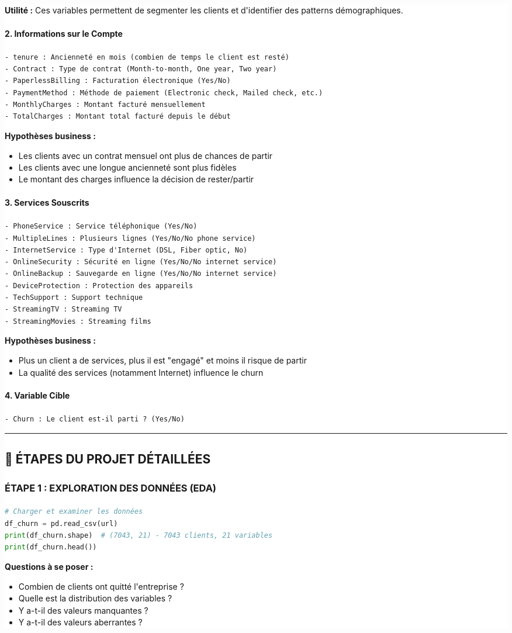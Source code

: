 **Utilité :** Ces variables permettent de segmenter les clients et d'identifier des patterns démographiques.

#### **2. Informations sur le Compte**
```
- tenure : Ancienneté en mois (combien de temps le client est resté)
- Contract : Type de contrat (Month-to-month, One year, Two year)
- PaperlessBilling : Facturation électronique (Yes/No)
- PaymentMethod : Méthode de paiement (Electronic check, Mailed check, etc.)
- MonthlyCharges : Montant facturé mensuellement
- TotalCharges : Montant total facturé depuis le début
```

**Hypothèses business :**
- Les clients avec un contrat mensuel ont plus de chances de partir
- Les clients avec une longue ancienneté sont plus fidèles
- Le montant des charges influence la décision de rester/partir

#### **3. Services Souscrits**
```
- PhoneService : Service téléphonique (Yes/No)
- MultipleLines : Plusieurs lignes (Yes/No/No phone service)
- InternetService : Type d'Internet (DSL, Fiber optic, No)
- OnlineSecurity : Sécurité en ligne (Yes/No/No internet service)
- OnlineBackup : Sauvegarde en ligne (Yes/No/No internet service)
- DeviceProtection : Protection des appareils
- TechSupport : Support technique
- StreamingTV : Streaming TV
- StreamingMovies : Streaming films
```

**Hypothèses business :**
- Plus un client a de services, plus il est "engagé" et moins il risque de partir
- La qualité des services (notamment Internet) influence le churn

#### **4. Variable Cible**
```
- Churn : Le client est-il parti ? (Yes/No)
```

---

## 🔧 ÉTAPES DU PROJET DÉTAILLÉES

### **ÉTAPE 1 : EXPLORATION DES DONNÉES (EDA)**

```python
# Charger et examiner les données
df_churn = pd.read_csv(url)
print(df_churn.shape)  # (7043, 21) - 7043 clients, 21 variables
print(df_churn.head())
```

**Questions à se poser :**
- Combien de clients ont quitté l'entreprise ?
- Quelle est la distribution des variables ?
- Y a-t-il des valeurs manquantes ?
- Y a-t-il des valeurs aberrantes ?
